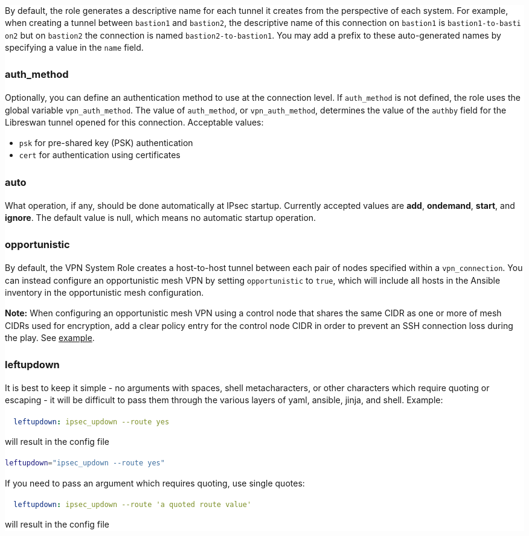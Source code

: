 By default, the role generates a descriptive name for each tunnel it creates from the perspective of each system. For example, when creating a tunnel between `bastion1` and `bastion2`, the descriptive name of this connection on `bastion1` is `bastion1-to-bastion2` but on `bastion2` the connection is named `bastion2-to-bastion1`. You may add a prefix to these auto-generated names by specifying a value in the `name` field.

### auth_method

Optionally, you can define an authentication method to use at the connection level. If `auth_method` is not defined, the role uses the global variable `vpn_auth_method`. The value of `auth_method`, or `vpn_auth_method`, determines the value of the `authby` field for the Libreswan tunnel opened for this connection. Acceptable values:

* `psk` for pre-shared key (PSK) authentication
* `cert` for authentication using certificates

### auto

What operation, if any, should be done automatically at IPsec startup. Currently accepted values are **add**, **ondemand**, **start**, and **ignore**. The default value is null, which means no automatic startup operation.

### opportunistic

By default, the VPN System Role creates a host-to-host tunnel between each pair of nodes specified within a `vpn_connection`. You can instead configure an opportunistic mesh VPN by setting `opportunistic` to `true`, which will include all hosts in the Ansible inventory in the opportunistic mesh configuration.

**Note:** When configuring an opportunistic mesh VPN using a control node that shares the same CIDR as one or more of mesh CIDRs used for encryption, add a clear policy entry for the control node CIDR in order to prevent an SSH connection loss during the play. See [example](#opportunistic-mesh-vpn-configuration).

### leftupdown

It is best to keep it simple - no arguments with spaces, shell metacharacters, or other characters which require quoting or escaping - it will be
difficult to pass them through the various layers of yaml, ansible, jinja, and shell.  Example:

```yaml
  leftupdown: ipsec_updown --route yes
```

will result in the config file

```bash
leftupdown="ipsec_updown --route yes"
```

If you need to pass an argument which requires quoting, use single quotes:

```yaml
  leftupdown: ipsec_updown --route 'a quoted route value'
```

will result in the config file
